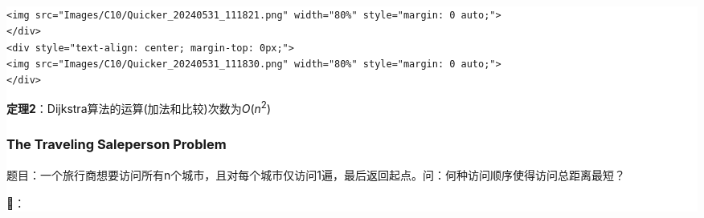 	<img src="Images/C10/Quicker_20240531_111821.png" width="80%" style="margin: 0 auto;">
	</div>
	<div style="text-align: center; margin-top: 0px;">
	<img src="Images/C10/Quicker_20240531_111830.png" width="80%" style="margin: 0 auto;">
	</div>

**定理2**：Dijkstra算法的运算(加法和比较)次数为$O(n^2)$

### The Traveling Saleperson Problem

题目：一个旅行商想要访问所有n个城市，且对每个城市仅访问1遍，最后返回起点。问：何种访问顺序使得访问总距离最短？

🌰：

<div style="text-align: center; margin-top: 0px;">